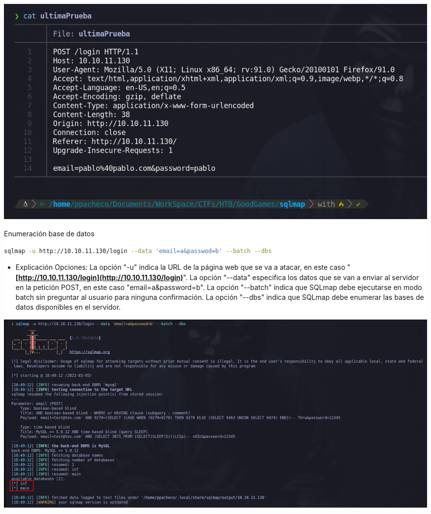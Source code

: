 ![Untitled](/assets/img/GoodGames/Untitled38.png)

Enumeración base de datos

```bash
sqlmap -u http://10.10.11.130/login --data 'email=a&passwod=b' --batch --dbs
```

- Explicación Opciones:
  La opción "-u" indica la URL de la página web que se va a atacar, en este caso "**[http://10.10.11.130/login](http://10.10.11.130/login)**".
  La opción "--data" especifica los datos que se van a enviar al servidor en la petición POST, en este caso "email=a&password=b".
  La opción "--batch" indica que SQLmap debe ejecutarse en modo batch sin preguntar al usuario para ninguna confirmación.
  La opción "--dbs" indica que SQLmap debe enumerar las bases de datos disponibles en el servidor.

![Untitled](/assets/img/GoodGames/Untitled39.png)
